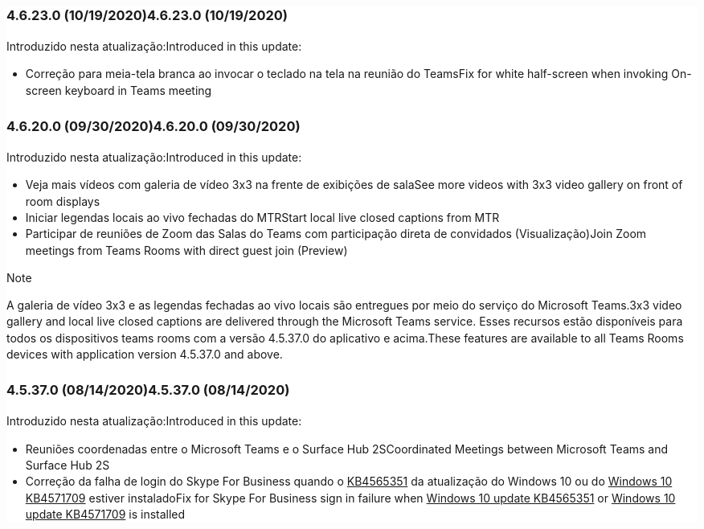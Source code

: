 ### <a name="46230-10192020"></a><span data-ttu-id="e1d53-219">4.6.23.0 (10/19/2020)</span><span class="sxs-lookup"><span data-stu-id="e1d53-219">4.6.23.0 (10/19/2020)</span></span>

<span data-ttu-id="e1d53-220">Introduzido nesta atualização:</span><span class="sxs-lookup"><span data-stu-id="e1d53-220">Introduced in this update:</span></span>

- <span data-ttu-id="e1d53-221">Correção para meia-tela branca ao invocar o teclado na tela na reunião do Teams</span><span class="sxs-lookup"><span data-stu-id="e1d53-221">Fix for white half-screen when invoking On-screen keyboard in Teams meeting</span></span>

### <a name="46200-09302020"></a><span data-ttu-id="e1d53-222">4.6.20.0 (09/30/2020)</span><span class="sxs-lookup"><span data-stu-id="e1d53-222">4.6.20.0 (09/30/2020)</span></span>

<span data-ttu-id="e1d53-223">Introduzido nesta atualização:</span><span class="sxs-lookup"><span data-stu-id="e1d53-223">Introduced in this update:</span></span>

- <span data-ttu-id="e1d53-224">Veja mais vídeos com galeria de vídeo 3x3 na frente de exibições de sala</span><span class="sxs-lookup"><span data-stu-id="e1d53-224">See more videos with 3x3 video gallery on front of room displays</span></span>  
- <span data-ttu-id="e1d53-225">Iniciar legendas locais ao vivo fechadas do MTR</span><span class="sxs-lookup"><span data-stu-id="e1d53-225">Start local live closed captions from MTR</span></span>
- <span data-ttu-id="e1d53-226">Participar de reuniões de Zoom das Salas do Teams com participação direta de convidados (Visualização)</span><span class="sxs-lookup"><span data-stu-id="e1d53-226">Join Zoom meetings from Teams Rooms with direct guest join (Preview)</span></span>

> [!NOTE]
> <span data-ttu-id="e1d53-227">A galeria de vídeo 3x3 e as legendas fechadas ao vivo locais são entregues por meio do serviço do Microsoft Teams.</span><span class="sxs-lookup"><span data-stu-id="e1d53-227">3x3 video gallery and local live closed captions are delivered through the Microsoft Teams service.</span></span> <span data-ttu-id="e1d53-228">Esses recursos estão disponíveis para todos os dispositivos teams rooms com a versão 4.5.37.0 do aplicativo e acima.</span><span class="sxs-lookup"><span data-stu-id="e1d53-228">These features are available to all Teams Rooms devices with application version 4.5.37.0 and above.</span></span>

### <a name="45370-08142020"></a><span data-ttu-id="e1d53-229">4.5.37.0 (08/14/2020)</span><span class="sxs-lookup"><span data-stu-id="e1d53-229">4.5.37.0 (08/14/2020)</span></span>

<span data-ttu-id="e1d53-230">Introduzido nesta atualização:</span><span class="sxs-lookup"><span data-stu-id="e1d53-230">Introduced in this update:</span></span>

- <span data-ttu-id="e1d53-231">Reuniões coordenadas entre o Microsoft Teams e o Surface Hub 2S</span><span class="sxs-lookup"><span data-stu-id="e1d53-231">Coordinated Meetings between Microsoft Teams and Surface Hub 2S</span></span>
- <span data-ttu-id="e1d53-232">Correção da falha de login do Skype For Business quando o [KB4565351](https://support.microsoft.com/help/4565351/windows-10-update-kb4565351) da atualização do Windows 10 ou do [Windows 10 KB4571709](https://support.microsoft.com/help/4571709/windows-10-update-kb4571709) estiver instalado</span><span class="sxs-lookup"><span data-stu-id="e1d53-232">Fix for Skype For Business sign in failure when [Windows 10 update KB4565351](https://support.microsoft.com/help/4565351/windows-10-update-kb4565351) or [Windows 10 update KB4571709](https://support.microsoft.com/help/4571709/windows-10-update-kb4571709) is installed</span></span>
